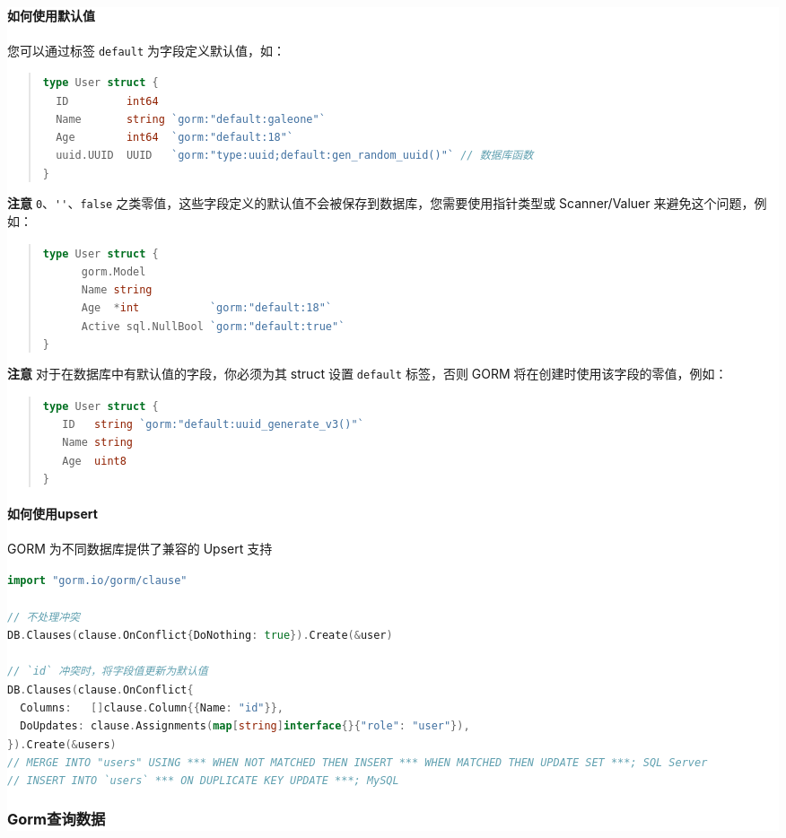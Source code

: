 #### 如何使用默认值

您可以通过标签 `default` 为字段定义默认值，如：

>```go
>type User struct {
>  	ID         int64
>  	Name       string `gorm:"default:galeone"`
>  	Age        int64  `gorm:"default:18"`
>  	uuid.UUID  UUID   `gorm:"type:uuid;default:gen_random_uuid()"` // 数据库函数
>}
>```

**注意** `0`、`''`、`false` 之类零值，这些字段定义的默认值不会被保存到数据库，您需要使用指针类型或 Scanner/Valuer 来避免这个问题，例如：

> ```go
> type User struct {
>   	gorm.Model
>   	Name string
>   	Age  *int           `gorm:"default:18"`
>   	Active sql.NullBool `gorm:"default:true"`
> }
> ```

**注意** 对于在数据库中有默认值的字段，你必须为其 struct 设置 `default` 标签，否则 GORM 将在创建时使用该字段的零值，例如：

>```go
>type User struct {
>    ID   string `gorm:"default:uuid_generate_v3()"`
>    Name string
>    Age  uint8
>}
>```

#### 如何使用upsert

GORM 为不同数据库提供了兼容的 Upsert 支持

```go
import "gorm.io/gorm/clause"

// 不处理冲突
DB.Clauses(clause.OnConflict{DoNothing: true}).Create(&user)

// `id` 冲突时，将字段值更新为默认值
DB.Clauses(clause.OnConflict{
  Columns:   []clause.Column{{Name: "id"}},
  DoUpdates: clause.Assignments(map[string]interface{}{"role": "user"}),
}).Create(&users)
// MERGE INTO "users" USING *** WHEN NOT MATCHED THEN INSERT *** WHEN MATCHED THEN UPDATE SET ***; SQL Server
// INSERT INTO `users` *** ON DUPLICATE KEY UPDATE ***; MySQL
```

### Gorm查询数据
